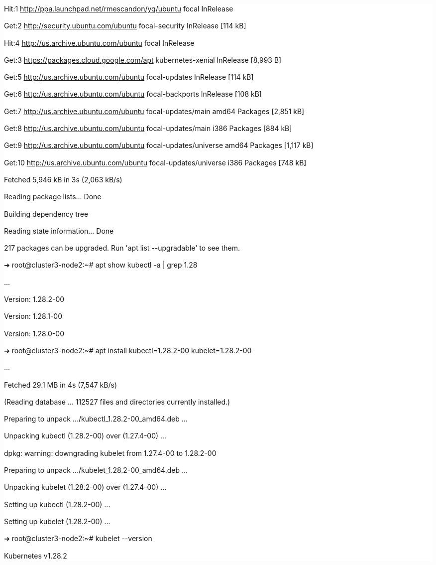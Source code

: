 Hit:1 http://ppa.launchpad.net/rmescandon/yq/ubuntu focal InRelease

Get:2 http://security.ubuntu.com/ubuntu focal-security InRelease \[114 kB\]                        

Hit:4 http://us.archive.ubuntu.com/ubuntu focal InRelease                                         

Get:3 https://packages.cloud.google.com/apt kubernetes-xenial InRelease \[8,993 B\]

Get:5 http://us.archive.ubuntu.com/ubuntu focal-updates InRelease \[114 kB\]

Get:6 http://us.archive.ubuntu.com/ubuntu focal-backports InRelease \[108 kB\]

Get:7 http://us.archive.ubuntu.com/ubuntu focal-updates/main amd64 Packages \[2,851 kB\]

Get:8 http://us.archive.ubuntu.com/ubuntu focal-updates/main i386 Packages \[884 kB\]

Get:9 http://us.archive.ubuntu.com/ubuntu focal-updates/universe amd64 Packages \[1,117 kB\]

Get:10 http://us.archive.ubuntu.com/ubuntu focal-updates/universe i386 Packages \[748 kB\]

Fetched 5,946 kB in 3s (2,063 kB/s)                       

Reading package lists... Done

Building dependency tree       

Reading state information... Done

217 packages can be upgraded. Run 'apt list --upgradable' to see them.

➜ root@cluster3-node2:~# apt show kubectl -a | grep 1.28

...

Version: 1.28.2-00

Version: 1.28.1-00

Version: 1.28.0-00

➜ root@cluster3-node2:~# apt install kubectl=1.28.2-00 kubelet=1.28.2-00

...

Fetched 29.1 MB in 4s (7,547 kB/s)  

(Reading database ... 112527 files and directories currently installed.)

Preparing to unpack .../kubectl\_1.28.2-00\_amd64.deb ...

Unpacking kubectl (1.28.2-00) over (1.27.4-00) ...

dpkg: warning: downgrading kubelet from 1.27.4-00 to 1.28.2-00

Preparing to unpack .../kubelet\_1.28.2-00\_amd64.deb ...

Unpacking kubelet (1.28.2-00) over (1.27.4-00) ...

Setting up kubectl (1.28.2-00) ...

Setting up kubelet (1.28.2-00) ...

➜ root@cluster3-node2:~# kubelet --version

Kubernetes v1.28.2
